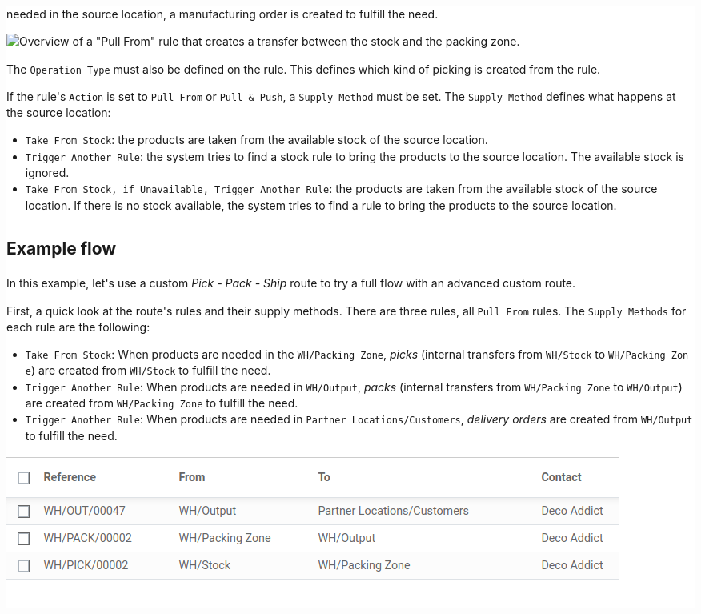   needed in the source location, a manufacturing order is created to
  fulfill the need.

![Overview of a \"Pull From\" rule that creates a transfer between the stock and the packing
zone.](use_routes/pull-from-rule-stock-to-packing.png)

The `Operation Type` must also be
defined on the rule. This defines which kind of picking is created from
the rule.

If the rule\'s `Action` is set to
`Pull From` or
`Pull & Push`, a
`Supply Method` must be set. The
`Supply Method` defines what happens
at the source location:

- `Take From Stock`: the products are
  taken from the available stock of the source location.
- `Trigger Another Rule`: the system
  tries to find a stock rule to bring the products to the source
  location. The available stock is ignored.
- `Take From Stock, if Unavailable, Trigger Another Rule`: the products are taken from the available stock of
  the source location. If there is no stock available, the system tries
  to find a rule to bring the products to the source location.

## Example flow

In this example, let\'s use a custom *Pick - Pack - Ship* route to try a
full flow with an advanced custom route.

First, a quick look at the route\'s rules and their supply methods.
There are three rules, all `Pull From` rules. The `Supply Methods` for each rule are the following:

- `Take From Stock`: When products
  are needed in the `WH/Packing Zone`, *picks* (internal transfers from
  `WH/Stock` to
  `WH/Packing Zone`) are created from
  `WH/Stock` to fulfill the need.
- `Trigger Another Rule`: When
  products are needed in `WH/Output`,
  *packs* (internal transfers from `WH/Packing Zone` to `WH/Output`)
  are created from `WH/Packing Zone`
  to fulfill the need.
- `Trigger Another Rule`: When
  products are needed in `Partner
  Locations/Customers`, *delivery
  orders* are created from `WH/Output` to fulfill the need.

![Overview of all the transfers created by the pick - pack - ship route.](use_routes/transfers-overview.png)
